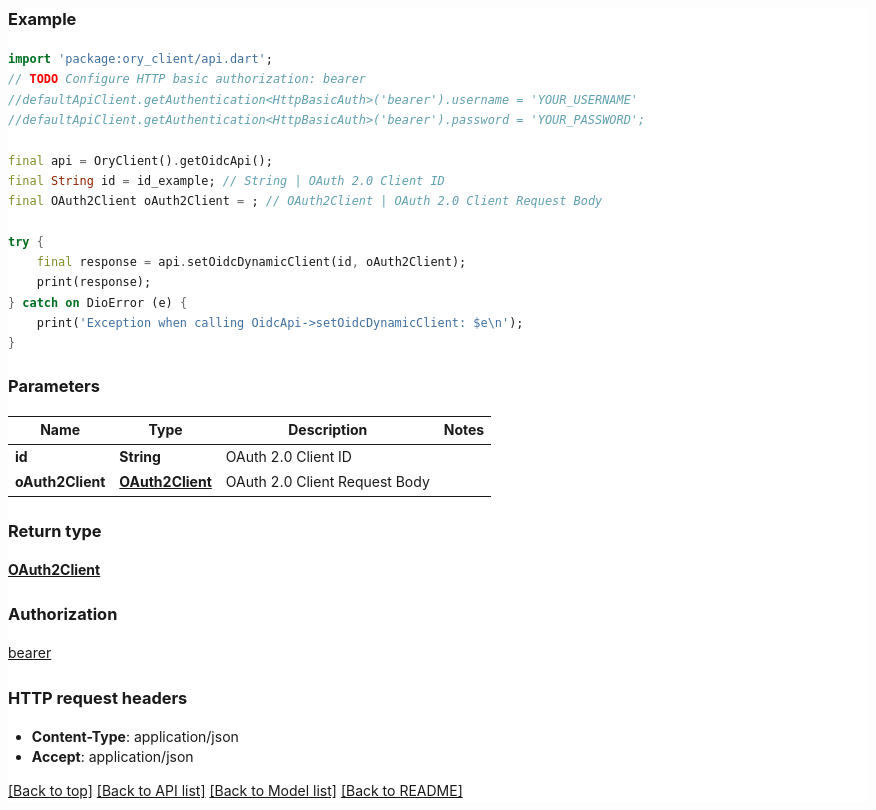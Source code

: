 ### Example
```dart
import 'package:ory_client/api.dart';
// TODO Configure HTTP basic authorization: bearer
//defaultApiClient.getAuthentication<HttpBasicAuth>('bearer').username = 'YOUR_USERNAME'
//defaultApiClient.getAuthentication<HttpBasicAuth>('bearer').password = 'YOUR_PASSWORD';

final api = OryClient().getOidcApi();
final String id = id_example; // String | OAuth 2.0 Client ID
final OAuth2Client oAuth2Client = ; // OAuth2Client | OAuth 2.0 Client Request Body

try {
    final response = api.setOidcDynamicClient(id, oAuth2Client);
    print(response);
} catch on DioError (e) {
    print('Exception when calling OidcApi->setOidcDynamicClient: $e\n');
}
```

### Parameters

Name | Type | Description  | Notes
------------- | ------------- | ------------- | -------------
 **id** | **String**| OAuth 2.0 Client ID | 
 **oAuth2Client** | [**OAuth2Client**](OAuth2Client.md)| OAuth 2.0 Client Request Body | 

### Return type

[**OAuth2Client**](OAuth2Client.md)

### Authorization

[bearer](../README.md#bearer)

### HTTP request headers

 - **Content-Type**: application/json
 - **Accept**: application/json

[[Back to top]](#) [[Back to API list]](../README.md#documentation-for-api-endpoints) [[Back to Model list]](../README.md#documentation-for-models) [[Back to README]](../README.md)


